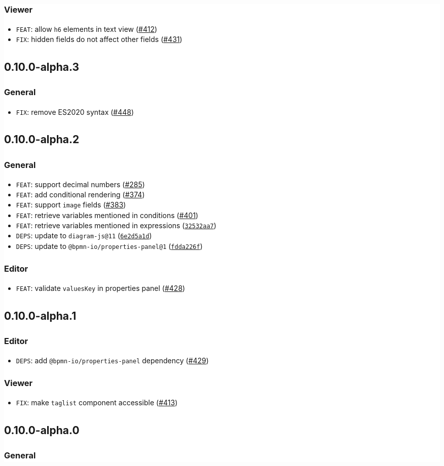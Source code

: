 ### Viewer

* `FEAT`: allow `h6` elements in text view ([#412](https://github.com/bpmn-io/form-js/issues/412))
* `FIX`: hidden fields do not affect other fields ([#431](https://github.com/bpmn-io/form-js/issues/431))


## 0.10.0-alpha.3

### General

* `FIX`: remove ES2020 syntax ([#448](https://github.com/bpmn-io/form-js/pull/448))


## 0.10.0-alpha.2

### General

* `FEAT`: support decimal numbers ([#285](https://github.com/bpmn-io/form-js/issues/285))
* `FEAT`: add conditional rendering ([#374](https://github.com/bpmn-io/form-js/issues/374))
* `FEAT`: support `image` fields ([#383](https://github.com/bpmn-io/form-js/issues/383))
* `FEAT`: retrieve variables mentioned in conditions ([#401](https://github.com/bpmn-io/form-js/issues/401))
* `FEAT`: retrieve variables mentioned in expressions ([`32532aa7`](https://github.com/bpmn-io/form-js/commit/32532aa7d13b99ff621839300ba82282491fb9a8))
* `DEPS`: update to `diagram-js@11` ([`6e2d5a1d`](https://github.com/bpmn-io/form-js/commit/6e2d5a1d15fcd8a3c8c2b9787adcc637e46c552b))
* `DEPS`: update to `@bpmn-io/properties-panel@1` ([`fdda226f`](https://github.com/bpmn-io/form-js/commit/fdda226ff986532f6058a37dc647ac296ff3e8f4))


### Editor

* `FEAT`: validate `valuesKey` in properties panel ([#428](https://github.com/bpmn-io/form-js/issues/428))


## 0.10.0-alpha.1

### Editor

* `DEPS`: add `@bpmn-io/properties-panel` dependency ([#429](https://github.com/bpmn-io/form-js/pull/429))

### Viewer

* `FIX`: make `taglist` component accessible ([#413](https://github.com/bpmn-io/form-js/pull/429))

## 0.10.0-alpha.0

### General
